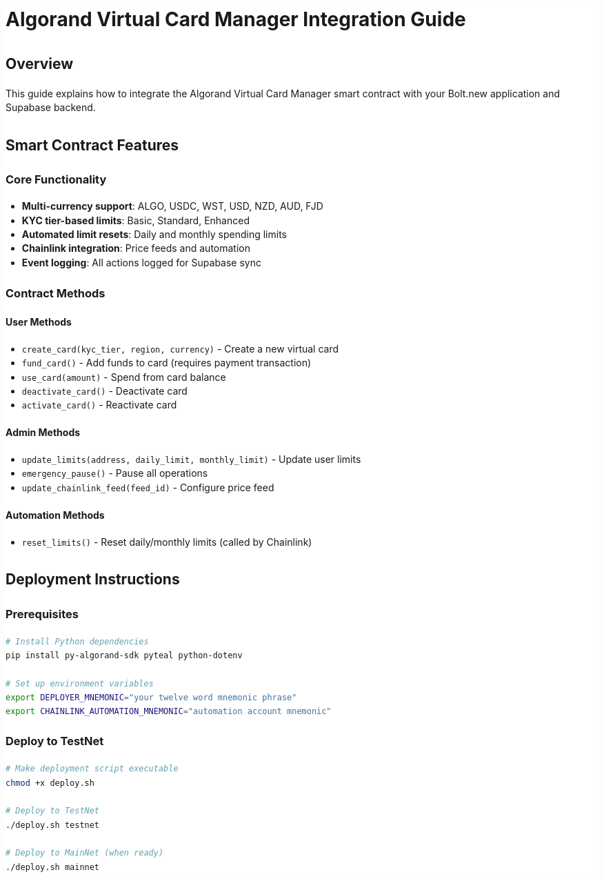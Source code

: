 # Algorand Virtual Card Manager Integration Guide

## Overview

This guide explains how to integrate the Algorand Virtual Card Manager smart contract with your Bolt.new application and Supabase backend.

## Smart Contract Features

### Core Functionality
- **Multi-currency support**: ALGO, USDC, WST, USD, NZD, AUD, FJD
- **KYC tier-based limits**: Basic, Standard, Enhanced
- **Automated limit resets**: Daily and monthly spending limits
- **Chainlink integration**: Price feeds and automation
- **Event logging**: All actions logged for Supabase sync

### Contract Methods

#### User Methods
- `create_card(kyc_tier, region, currency)` - Create a new virtual card
- `fund_card()` - Add funds to card (requires payment transaction)
- `use_card(amount)` - Spend from card balance
- `deactivate_card()` - Deactivate card
- `activate_card()` - Reactivate card

#### Admin Methods
- `update_limits(address, daily_limit, monthly_limit)` - Update user limits
- `emergency_pause()` - Pause all operations
- `update_chainlink_feed(feed_id)` - Configure price feed

#### Automation Methods
- `reset_limits()` - Reset daily/monthly limits (called by Chainlink)

## Deployment Instructions

### Prerequisites
```bash
# Install Python dependencies
pip install py-algorand-sdk pyteal python-dotenv

# Set up environment variables
export DEPLOYER_MNEMONIC="your twelve word mnemonic phrase"
export CHAINLINK_AUTOMATION_MNEMONIC="automation account mnemonic"
```

### Deploy to TestNet
```bash
# Make deployment script executable
chmod +x deploy.sh

# Deploy to TestNet
./deploy.sh testnet

# Deploy to MainNet (when ready)
./deploy.sh mainnet
```
